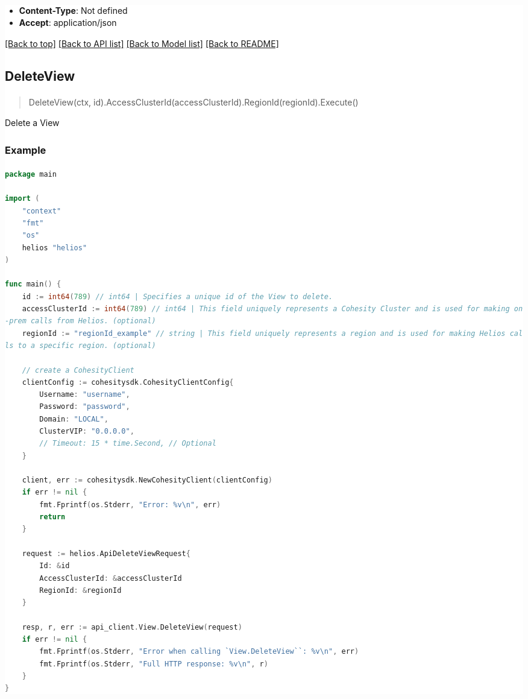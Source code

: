 - **Content-Type**: Not defined
- **Accept**: application/json

[[Back to top]](#) [[Back to API list]](../README.md#documentation-for-api-endpoints)
[[Back to Model list]](../README.md#documentation-for-models)
[[Back to README]](../README.md)


## DeleteView

> DeleteView(ctx, id).AccessClusterId(accessClusterId).RegionId(regionId).Execute()

Delete a View



### Example

```go
package main

import (
    "context"
    "fmt"
    "os"
    helios "helios"
)

func main() {
    id := int64(789) // int64 | Specifies a unique id of the View to delete.
    accessClusterId := int64(789) // int64 | This field uniquely represents a Cohesity Cluster and is used for making on-prem calls from Helios. (optional)
    regionId := "regionId_example" // string | This field uniquely represents a region and is used for making Helios calls to a specific region. (optional)

    // create a CohesityClient
    clientConfig := cohesitysdk.CohesityClientConfig{
        Username: "username",
        Password: "password",
        Domain: "LOCAL",
        ClusterVIP: "0.0.0.0",
        // Timeout: 15 * time.Second, // Optional 
    }

    client, err := cohesitysdk.NewCohesityClient(clientConfig)
    if err != nil {
        fmt.Fprintf(os.Stderr, "Error: %v\n", err)
        return
    }

    request := helios.ApiDeleteViewRequest{
        Id: &id
        AccessClusterId: &accessClusterId
        RegionId: &regionId
    }

    resp, r, err := api_client.View.DeleteView(request)
    if err != nil {
        fmt.Fprintf(os.Stderr, "Error when calling `View.DeleteView``: %v\n", err)
        fmt.Fprintf(os.Stderr, "Full HTTP response: %v\n", r)
    }
}
```

